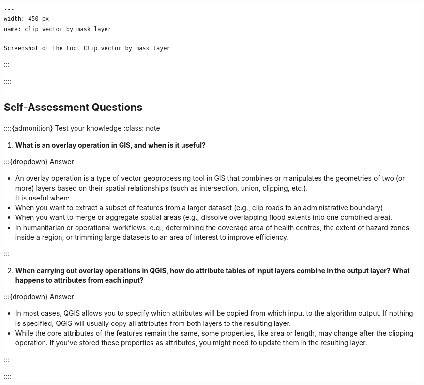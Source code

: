 ```{figure} /fig/en_clip_vector_by_mask_layer.PNG
---
width: 450 px
name: clip_vector_by_mask_layer
---
Screenshot of the tool Clip vector by mask layer
```

:::

::::

## Self-Assessment Questions

::::{admonition} Test your knowledge
:class: note

1. __What is an overlay operation in GIS, and when is it useful?__

:::{dropdown} Answer
- An overlay operation is a type of vector geoprocessing tool in GIS that combines or manipulates the geometries of two (or more) layers based on their spatial relationships (such as intersection, union, clipping, etc.).  
It is useful when: 
- When you want to extract a subset of features from a larger dataset (e.g., clip roads to an administrative boundary)
- When you want to merge or aggregate spatial areas (e.g., dissolve overlapping flood extents into one combined area).
- In humanitarian or operational workflows: e.g., determining the coverage area of health centres, the extent of hazard zones inside a region, or trimming large datasets to an area of interest to improve efficiency.

:::

2. __When carrying out overlay operations in QGIS, how do attribute tables of input layers combine in the output layer? What happens to attributes from each input?__

:::{dropdown} Answer
- In most cases, QGIS allows you to specify which attributes will be copied from which input to the algorithm output. If nothing is specified, QGIS will usually copy all attributes from both layers to the resulting layer.
- While the core attributes of the features remain the same, some properties, like area or length, may change after the clipping operation. If you’ve stored these properties as attributes, you might need to update them in the resulting layer.

:::

::::

